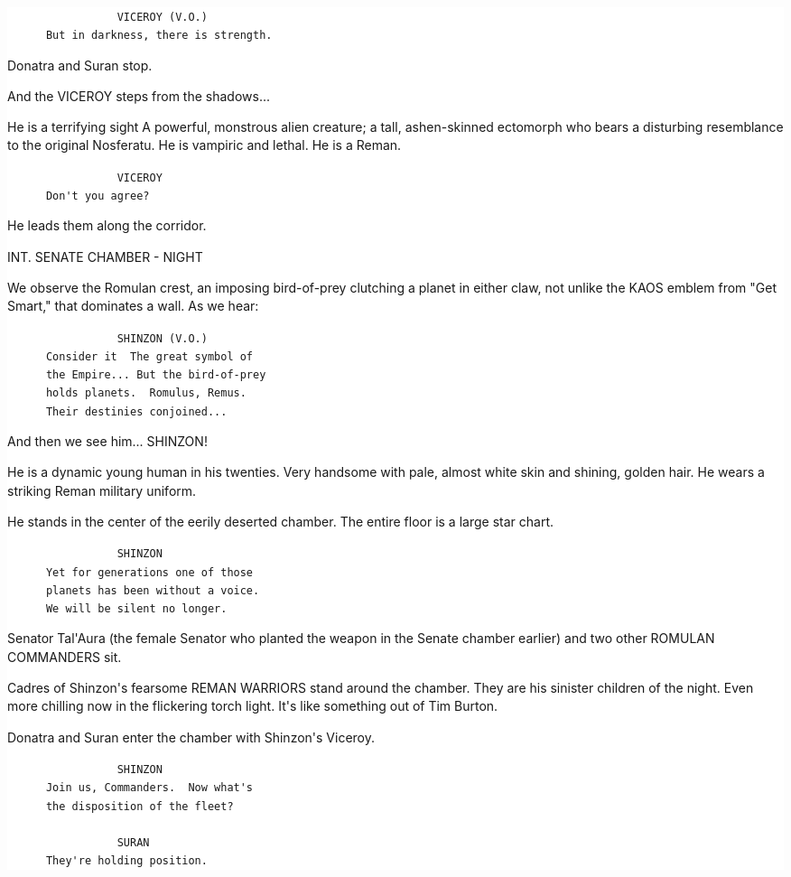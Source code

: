                      VICEROY (V.O.)
          But in darkness, there is strength.

Donatra and Suran stop.

And the VICEROY steps from the shadows...

He is a terrifying sight  A powerful, monstrous alien
creature; a tall, ashen-skinned ectomorph who bears a
disturbing resemblance to the original Nosferatu.  He is
vampiric and lethal.  He is a Reman.

                     VICEROY
          Don't you agree?

He leads them along the corridor.

INT.  SENATE CHAMBER - NIGHT

We observe the Romulan crest, an imposing bird-of-prey
clutching a planet in either claw, not unlike the KAOS emblem
from "Get Smart," that dominates a wall.  As we hear:

                     SHINZON (V.O.)
          Consider it  The great symbol of
          the Empire... But the bird-of-prey
          holds planets.  Romulus, Remus.
          Their destinies conjoined...

And then we see him... SHINZON!

He is a dynamic young human in his twenties.  Very handsome
with pale, almost white skin and shining, golden hair.  He
wears a striking Reman military uniform.

He stands in the center of the eerily deserted chamber.  The
entire floor is a large star chart.

                     SHINZON
          Yet for generations one of those
          planets has been without a voice.
          We will be silent no longer.

Senator Tal'Aura (the female Senator who planted the weapon
in the Senate chamber earlier) and two other ROMULAN
COMMANDERS sit.

Cadres of Shinzon's fearsome REMAN WARRIORS stand around the
chamber.  They are his sinister children of the night.  Even
more chilling now in the flickering torch light.  It's like
something out of Tim Burton.

Donatra and Suran enter the chamber with Shinzon's Viceroy.

                     SHINZON
          Join us, Commanders.  Now what's
          the disposition of the fleet?

                     SURAN
          They're holding position.
